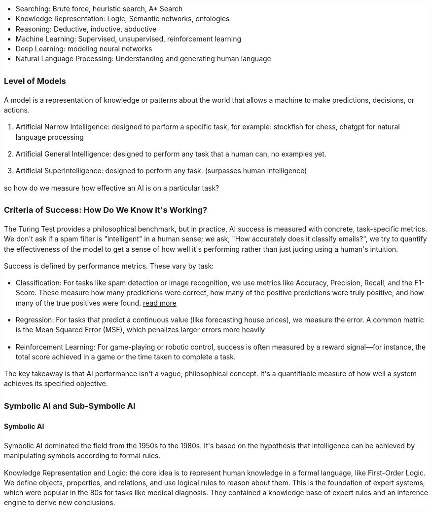 - Searching: Brute force, heuristic search, A\* Search
- Knowledge Representation: Logic, Semantic networks, ontologies
- Reasoning: Deductive, inductive, abductive
- Machine Learning: Supervised, unsupervised, reinforcement learning
- Deep Learning: modeling neural networks
- Natural Language Processing: Understanding and generating human language

### Level of Models

A model is a representation of knowledge or patterns about the world that allows a machine to make predictions, decisions, or actions.

1. Artificial Narrow Intelligence: designed to perform a specific task, for example: stockfish for chess, chatgpt for natural language processing

2. Artificial General Intelligence: designed to perform any task that a human can, no examples yet.

3. Artificial SuperIntelligence: designed to perform any task. (surpasses human intelligence)

so how do we measure how effective an AI is on a particular task?

### Criteria of Success: How Do We Know It's Working?

The Turing Test provides a philosophical benchmark, but in practice, AI success is measured with concrete, task-specific metrics. We don't ask if a spam filter is "intelligent" in a human sense; we ask, "How accurately does it classify emails?", we try to quantify the effectiveness of the model to get a sense of how well it's performing rather than just juding using a human's intuition.

Success is defined by performance metrics. These vary by task:

- Classification: For tasks like spam detection or image recognition, we use metrics like Accuracy, Precision, Recall, and the F1-Score. These measure how many predictions were correct, how many of the positive predictions were truly positive, and how many of the true positives were found. [read more](https://developers.google.com/machine-learning/crash-course/classification/accuracy-precision-recall)

- Regression: For tasks that predict a continuous value (like forecasting house prices), we measure the error. A common metric is the Mean Squared Error (MSE), which penalizes larger errors more heavily

- Reinforcement Learning: For game-playing or robotic control, success is often measured by a reward signal—for instance, the total score achieved in a game or the time taken to complete a task.

The key takeaway is that AI performance isn't a vague, philosophical concept. It's a quantifiable measure of how well a system achieves its specified objective.

### Symbolic AI and Sub-Symbolic AI

#### Symbolic AI

Symbolic AI dominated the field from the 1950s to the 1980s. It's based on the hypothesis that intelligence can be achieved by manipulating symbols according to formal rules.

Knowledge Representation and Logic: the core idea is to represent human knowledge in a formal language, like First-Order Logic. We define objects, properties, and relations, and use logical rules to reason about them. This is the foundation of expert systems, which were popular in the 80s for tasks like medical diagnosis. They contained a knowledge base of expert rules and an inference engine to derive new conclusions.
